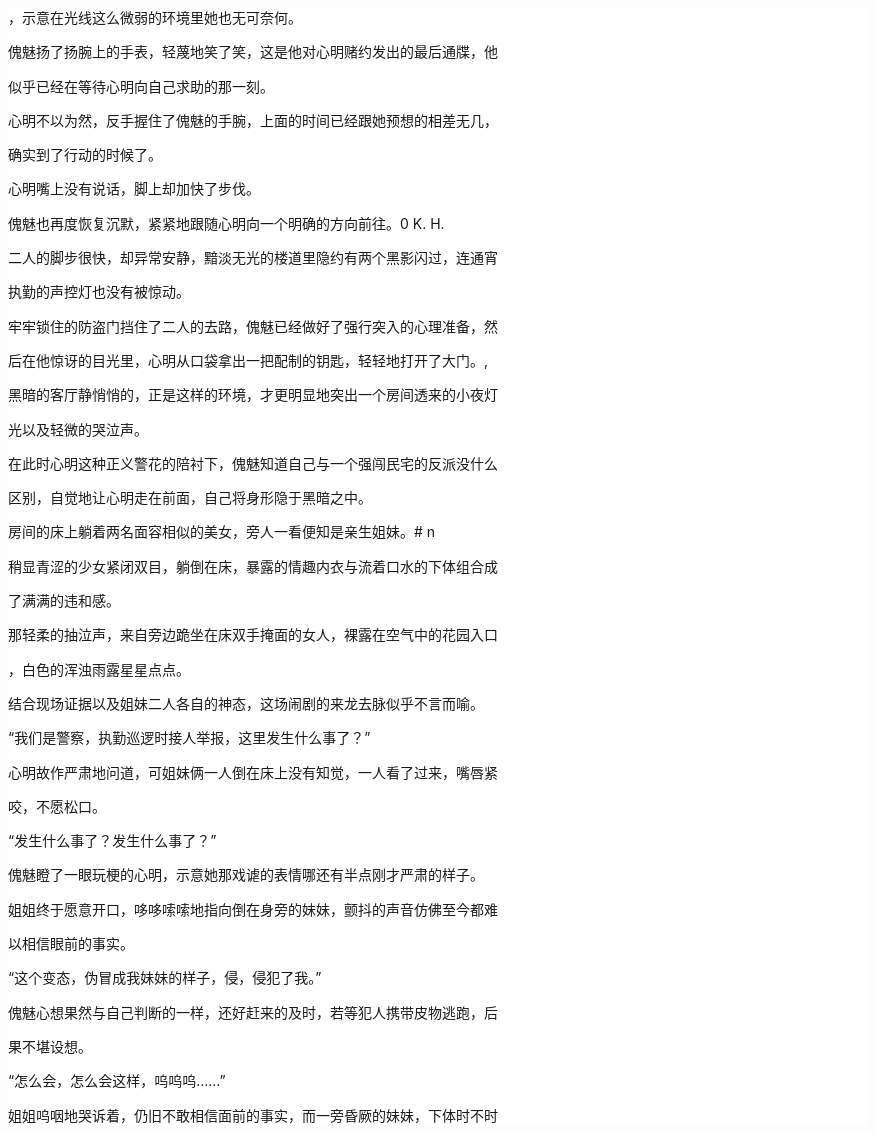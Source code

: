 ，示意在光线这么微弱的环境里她也无可奈何。

傀魅扬了扬腕上的手表，轻蔑地笑了笑，这是他对心明赌约发出的最后通牒，他

似乎已经在等待心明向自己求助的那一刻。

心明不以为然，反手握住了傀魅的手腕，上面的时间已经跟她预想的相差无几，

确实到了行动的时候了。

心明嘴上没有说话，脚上却加快了步伐。

傀魅也再度恢复沉默，紧紧地跟随心明向一个明确的方向前往。0 K. H.

二人的脚步很快，却异常安静，黯淡无光的楼道里隐约有两个黑影闪过，连通宵

执勤的声控灯也没有被惊动。

牢牢锁住的防盗门挡住了二人的去路，傀魅已经做好了强行突入的心理准备，然

后在他惊讶的目光里，心明从口袋拿出一把配制的钥匙，轻轻地打开了大门。,

黑暗的客厅静悄悄的，正是这样的环境，才更明显地突出一个房间透来的小夜灯

光以及轻微的哭泣声。

在此时心明这种正义警花的陪衬下，傀魅知道自己与一个强闯民宅的反派没什么

区别，自觉地让心明走在前面，自己将身形隐于黑暗之中。

房间的床上躺着两名面容相似的美女，旁人一看便知是亲生姐妹。# n

稍显青涩的少女紧闭双目，躺倒在床，暴露的情趣内衣与流着口水的下体组合成

了满满的违和感。

那轻柔的抽泣声，来自旁边跪坐在床双手掩面的女人，裸露在空气中的花园入口

，白色的浑浊雨露星星点点。

结合现场证据以及姐妹二人各自的神态，这场闹剧的来龙去脉似乎不言而喻。

“我们是警察，执勤巡逻时接人举报，这里发生什么事了？”

心明故作严肃地问道，可姐妹俩一人倒在床上没有知觉，一人看了过来，嘴唇紧

咬，不愿松口。

“发生什么事了？发生什么事了？”

傀魅瞪了一眼玩梗的心明，示意她那戏谑的表情哪还有半点刚才严肃的样子。

姐姐终于愿意开口，哆哆嗦嗦地指向倒在身旁的妹妹，颤抖的声音仿佛至今都难

以相信眼前的事实。

“这个变态，伪冒成我妹妹的样子，侵，侵犯了我。”

傀魅心想果然与自己判断的一样，还好赶来的及时，若等犯人携带皮物逃跑，后

果不堪设想。

“怎么会，怎么会这样，呜呜呜……”

姐姐呜咽地哭诉着，仍旧不敢相信面前的事实，而一旁昏厥的妹妹，下体时不时
